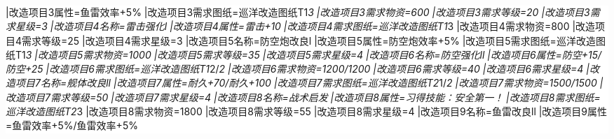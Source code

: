 |改造项目3属性=鱼雷效率+5%
|改造项目3需求图纸=巡洋改造图纸T1*3
|改造项目3需求物资=600
|改造项目3需求等级=20
|改造项目3需求星级=3
|改造项目4名称=雷击强化l
|改造项目4属性=雷击+10
|改造项目4需求图纸=巡洋改造图纸T1*3
|改造项目4需求物资=800
|改造项目4需求等级=25
|改造项目4需求星级=3
|改造项目5名称=防空炮改良l
|改造项目5属性=防空炮效率+5%
|改造项目5需求图纸=巡洋改造图纸T1*3
|改造项目5需求物资=1000
|改造项目5需求等级=35
|改造项目5需求星级=4
|改造项目6名称=防空强化ll
|改造项目6属性=防空+15/防空+25
|改造项目6需求图纸=巡洋改造图纸T1*2/*2
|改造项目6需求物资=1200/1200
|改造项目6需求等级=40
|改造项目6需求星级=4
|改造项目7名称=舰体改良ll
|改造项目7属性=耐久+70/耐久+100
|改造项目7需求图纸=巡洋改造图纸T2*1/*2
|改造项目7需求物资=1500/1500
|改造项目7需求等级=50
|改造项目7需求星级=4
|改造项目8名称=战术启发
|改造项目8属性=习得技能：安全第一！
|改造项目8需求图纸=巡洋改造图纸T2*3
|改造项目8需求物资=1800
|改造项目8需求等级=55
|改造项目8需求星级=4
|改造项目9名称=鱼雷改良ll
|改造项目9属性=鱼雷效率+5%/鱼雷效率+5%